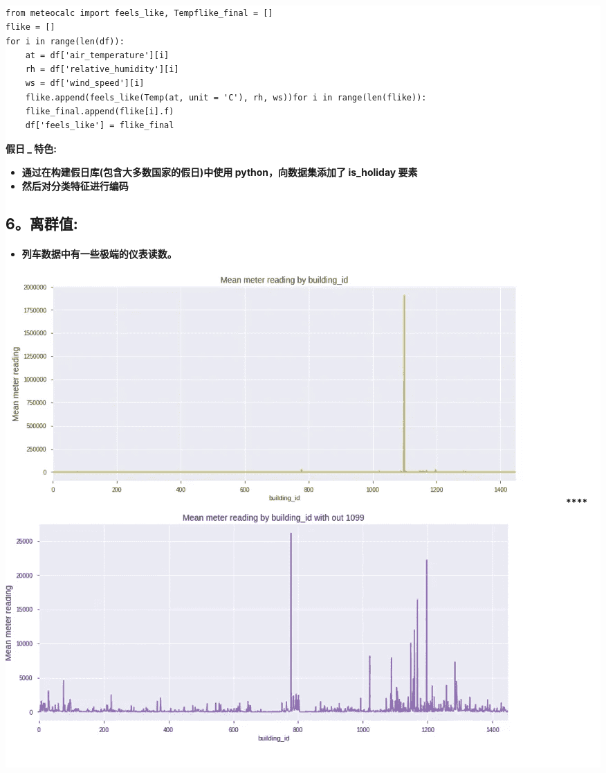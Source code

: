 ```
from meteocalc import feels_like, Tempflike_final = []
flike = []
for i in range(len(df)):
    at = df['air_temperature'][i]
    rh = df['relative_humidity'][i]
    ws = df['wind_speed'][i]
    flike.append(feels_like(Temp(at, unit = 'C'), rh, ws))for i in range(len(flike)):
    flike_final.append(flike[i].f)
    df['feels_like'] = flike_final
```

****假日 _ 特色:****

*   **通过在构建假日库(包含大多数国家的假日)中使用 python，向数据集添加了 is_holiday 要素**
*   **然后对分类特征进行编码**

## ****6。离群值:****

*   **列车数据中有一些极端的仪表读数。**

**![](img/0bbdae6fe39b55c0ecc5f4f19b52533d.png)****![](img/4dee0bd5e3b02256a1946daffb307bc6.png)**
